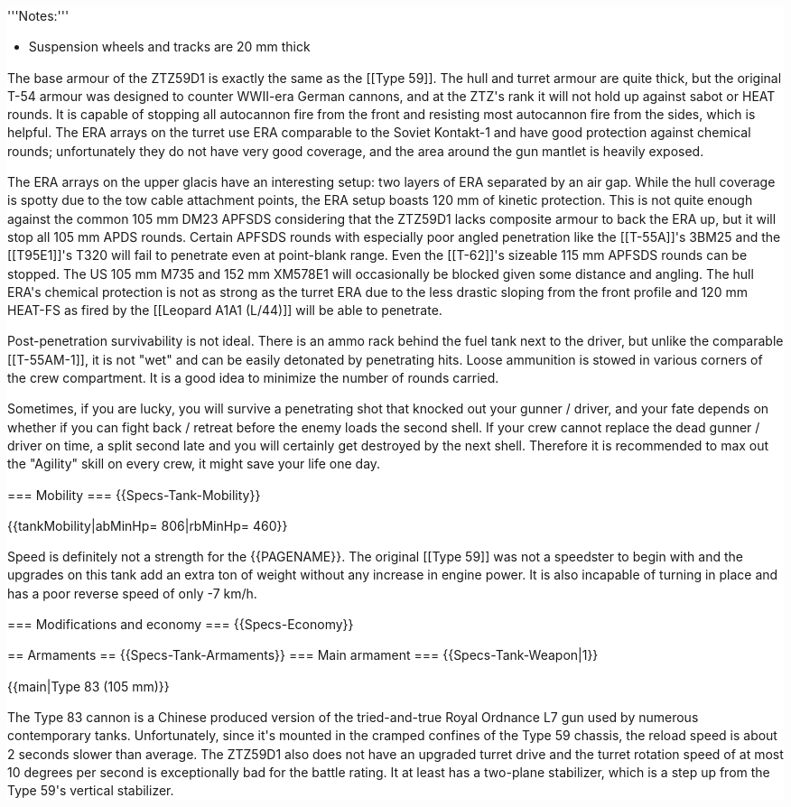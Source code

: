 '''Notes:'''

* Suspension wheels and tracks are 20 mm thick

The base armour of the ZTZ59D1 is exactly the same as the [[Type 59]]. The hull and turret armour are quite thick, but the original T-54 armour was designed to counter WWII-era German cannons, and at the ZTZ's rank it will not hold up against sabot or HEAT rounds. It is capable of stopping all autocannon fire from the front and resisting most autocannon fire from the sides, which is helpful. The ERA arrays on the turret use ERA comparable to the Soviet Kontakt-1 and have good protection against chemical rounds; unfortunately they do not have very good coverage, and the area around the gun mantlet is heavily exposed.

The ERA arrays on the upper glacis have an interesting setup: two layers of ERA separated by an air gap. While the hull coverage is spotty due to the tow cable attachment points, the ERA setup boasts 120 mm of kinetic protection. This is not quite enough against the common 105 mm DM23 APFSDS considering that the ZTZ59D1 lacks composite armour to back the ERA up, but it will stop all 105 mm APDS rounds. Certain APFSDS rounds with especially poor angled penetration like the [[T-55A]]'s 3BM25 and the [[T95E1]]'s T320 will fail to penetrate even at point-blank range. Even the [[T-62]]'s sizeable 115 mm APFSDS rounds can be stopped. The US 105 mm M735 and 152 mm XM578E1 will occasionally be blocked given some distance and angling. The hull ERA's chemical protection is not as strong as the turret ERA due to the less drastic sloping from the front profile and 120 mm HEAT-FS as fired by the [[Leopard A1A1 (L/44)]] will be able to penetrate.

Post-penetration survivability is not ideal. There is an ammo rack behind the fuel tank next to the driver, but unlike the comparable [[T-55AM-1]], it is not "wet" and can be easily detonated by penetrating hits. Loose ammunition is stowed in various corners of the crew compartment. It is a good idea to minimize the number of rounds carried.

Sometimes, if you are lucky, you will survive a penetrating shot that knocked out your gunner / driver, and your fate depends on whether if you can fight back / retreat before the enemy loads the second shell. If your crew cannot replace the dead gunner / driver on time, a split second late and you will certainly get destroyed by the next shell. Therefore it is recommended to max out the "Agility" skill on every crew, it might save your life one day.

=== Mobility ===
{{Specs-Tank-Mobility}}


{{tankMobility|abMinHp= 806|rbMinHp= 460}}

Speed is definitely not a strength for the {{PAGENAME}}. The original [[Type 59]] was not a speedster to begin with and the upgrades on this tank add an extra ton of weight without any increase in engine power. It is also incapable of turning in place and has a poor reverse speed of only -7 km/h.

=== Modifications and economy ===
{{Specs-Economy}}

== Armaments ==
{{Specs-Tank-Armaments}}
=== Main armament ===
{{Specs-Tank-Weapon|1}}

{{main|Type 83 (105 mm)}}

The Type 83 cannon is a Chinese produced version of the tried-and-true Royal Ordnance L7 gun used by numerous contemporary tanks. Unfortunately, since it's mounted in the cramped confines of the Type 59 chassis, the reload speed is about 2 seconds slower than average. The ZTZ59D1 also does not have an upgraded turret drive and the turret rotation speed of at most 10 degrees per second is exceptionally bad for the battle rating. It at least has a two-plane stabilizer, which is a step up from the Type 59's vertical stabilizer.
